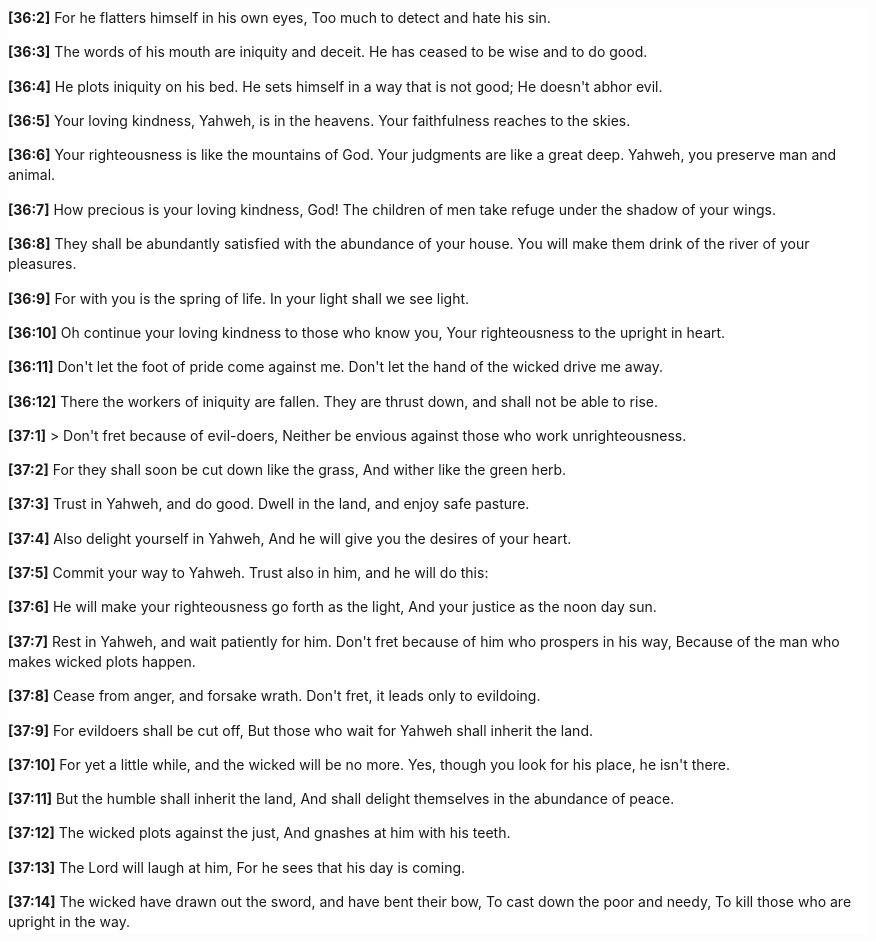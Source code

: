 **[36:2]** For he flatters himself in his own eyes, Too much to detect and hate his sin.

**[36:3]** The words of his mouth are iniquity and deceit. He has ceased to be wise and to do good.

**[36:4]** He plots iniquity on his bed. He sets himself in a way that is not good; He doesn't abhor evil.

**[36:5]** Your loving kindness, Yahweh, is in the heavens. Your faithfulness reaches to the skies.

**[36:6]** Your righteousness is like the mountains of God. Your judgments are like a great deep. Yahweh, you preserve man and animal.

**[36:7]** How precious is your loving kindness, God! The children of men take refuge under the shadow of your wings.

**[36:8]** They shall be abundantly satisfied with the abundance of your house. You will make them drink of the river of your pleasures.

**[36:9]** For with you is the spring of life. In your light shall we see light.

**[36:10]** Oh continue your loving kindness to those who know you, Your righteousness to the upright in heart.

**[36:11]** Don't let the foot of pride come against me. Don't let the hand of the wicked drive me away.

**[36:12]** There the workers of iniquity are fallen. They are thrust down, and shall not be able to rise.

**[37:1]** &gt; Don't fret because of evil-doers, Neither be envious against those who work unrighteousness.

**[37:2]** For they shall soon be cut down like the grass, And wither like the green herb.

**[37:3]** Trust in Yahweh, and do good. Dwell in the land, and enjoy safe pasture.

**[37:4]** Also delight yourself in Yahweh, And he will give you the desires of your heart.

**[37:5]** Commit your way to Yahweh. Trust also in him, and he will do this:

**[37:6]** He will make your righteousness go forth as the light, And your justice as the noon day sun.

**[37:7]** Rest in Yahweh, and wait patiently for him. Don't fret because of him who prospers in his way, Because of the man who makes wicked plots happen.

**[37:8]** Cease from anger, and forsake wrath. Don't fret, it leads only to evildoing.

**[37:9]** For evildoers shall be cut off, But those who wait for Yahweh shall inherit the land.

**[37:10]** For yet a little while, and the wicked will be no more. Yes, though you look for his place, he isn't there.

**[37:11]** But the humble shall inherit the land, And shall delight themselves in the abundance of peace.

**[37:12]** The wicked plots against the just, And gnashes at him with his teeth.

**[37:13]** The Lord will laugh at him, For he sees that his day is coming.

**[37:14]** The wicked have drawn out the sword, and have bent their bow, To cast down the poor and needy, To kill those who are upright in the way.
